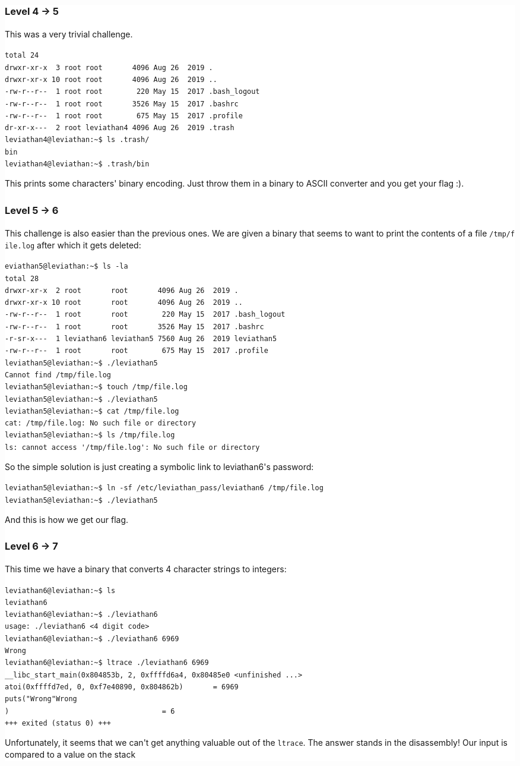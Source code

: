 ### Level 4 -> 5 ###
This was a very trivial challenge.
```
total 24
drwxr-xr-x  3 root root       4096 Aug 26  2019 .
drwxr-xr-x 10 root root       4096 Aug 26  2019 ..
-rw-r--r--  1 root root        220 May 15  2017 .bash_logout
-rw-r--r--  1 root root       3526 May 15  2017 .bashrc
-rw-r--r--  1 root root        675 May 15  2017 .profile
dr-xr-x---  2 root leviathan4 4096 Aug 26  2019 .trash
leviathan4@leviathan:~$ ls .trash/
bin
leviathan4@leviathan:~$ .trash/bin 
```
This prints some characters' binary encoding. Just throw them in a binary to ASCII converter and you get your flag :).

### Level 5 -> 6 ###
This challenge is also easier than the previous ones. We are given a binary that seems to want to print the contents of a file ```/tmp/file.log``` after which it gets deleted:
```
eviathan5@leviathan:~$ ls -la
total 28
drwxr-xr-x  2 root       root       4096 Aug 26  2019 .
drwxr-xr-x 10 root       root       4096 Aug 26  2019 ..
-rw-r--r--  1 root       root        220 May 15  2017 .bash_logout
-rw-r--r--  1 root       root       3526 May 15  2017 .bashrc
-r-sr-x---  1 leviathan6 leviathan5 7560 Aug 26  2019 leviathan5
-rw-r--r--  1 root       root        675 May 15  2017 .profile
leviathan5@leviathan:~$ ./leviathan5 
Cannot find /tmp/file.log
leviathan5@leviathan:~$ touch /tmp/file.log
leviathan5@leviathan:~$ ./leviathan5 
leviathan5@leviathan:~$ cat /tmp/file.log
cat: /tmp/file.log: No such file or directory
leviathan5@leviathan:~$ ls /tmp/file.log
ls: cannot access '/tmp/file.log': No such file or directory
```
So the simple solution is just creating a symbolic link to leviathan6's password:
```
leviathan5@leviathan:~$ ln -sf /etc/leviathan_pass/leviathan6 /tmp/file.log
leviathan5@leviathan:~$ ./leviathan5 
```
And this is how we get our flag.

### Level 6 -> 7
This time we have a binary that converts 4 character strings to integers:
```
leviathan6@leviathan:~$ ls
leviathan6
leviathan6@leviathan:~$ ./leviathan6 
usage: ./leviathan6 <4 digit code>
leviathan6@leviathan:~$ ./leviathan6 6969
Wrong
leviathan6@leviathan:~$ ltrace ./leviathan6 6969
__libc_start_main(0x804853b, 2, 0xffffd6a4, 0x80485e0 <unfinished ...>
atoi(0xffffd7ed, 0, 0xf7e40890, 0x804862b)       = 6969
puts("Wrong"Wrong
)                                    = 6
+++ exited (status 0) +++
```
Unfortunately, it seems that we can't get anything valuable out of the ```ltrace```.
The answer stands in the disassembly!
Our input is compared to a value on the stack